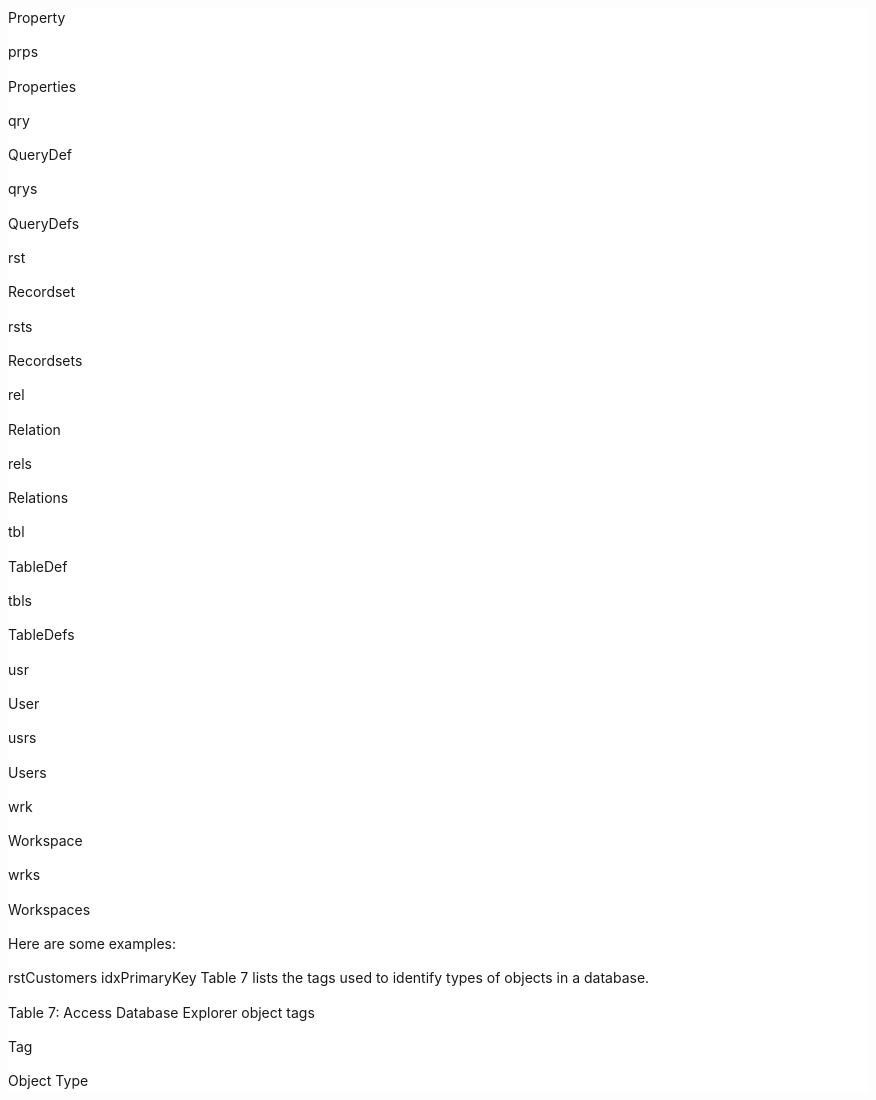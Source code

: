 Property

prps

Properties

qry

QueryDef

qrys

QueryDefs

rst

Recordset

rsts

Recordsets

rel

Relation

rels

Relations

tbl

TableDef

tbls

TableDefs

usr

User

usrs

Users

wrk

Workspace

wrks

Workspaces

Here are some examples:

rstCustomers
idxPrimaryKey
Table 7 lists the tags used to identify types of objects in a database.

Table 7: Access Database Explorer object tags

Tag

Object Type
